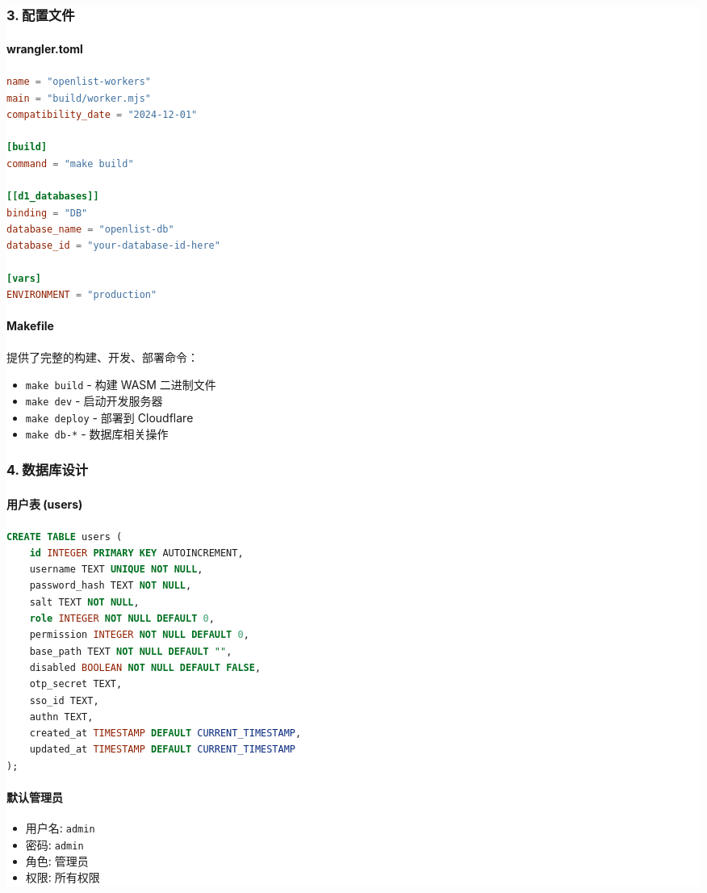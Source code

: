 ### 3. 配置文件

#### wrangler.toml
```toml
name = "openlist-workers"
main = "build/worker.mjs"
compatibility_date = "2024-12-01"

[build]
command = "make build"

[[d1_databases]]
binding = "DB"
database_name = "openlist-db"
database_id = "your-database-id-here"

[vars]
ENVIRONMENT = "production"
```

#### Makefile
提供了完整的构建、开发、部署命令：
- `make build` - 构建 WASM 二进制文件
- `make dev` - 启动开发服务器
- `make deploy` - 部署到 Cloudflare
- `make db-*` - 数据库相关操作

### 4. 数据库设计

#### 用户表 (users)
```sql
CREATE TABLE users (
    id INTEGER PRIMARY KEY AUTOINCREMENT,
    username TEXT UNIQUE NOT NULL,
    password_hash TEXT NOT NULL,
    salt TEXT NOT NULL,
    role INTEGER NOT NULL DEFAULT 0,
    permission INTEGER NOT NULL DEFAULT 0,
    base_path TEXT NOT NULL DEFAULT "",
    disabled BOOLEAN NOT NULL DEFAULT FALSE,
    otp_secret TEXT,
    sso_id TEXT,
    authn TEXT,
    created_at TIMESTAMP DEFAULT CURRENT_TIMESTAMP,
    updated_at TIMESTAMP DEFAULT CURRENT_TIMESTAMP
);
```

#### 默认管理员
- 用户名: `admin`
- 密码: `admin`
- 角色: 管理员
- 权限: 所有权限
